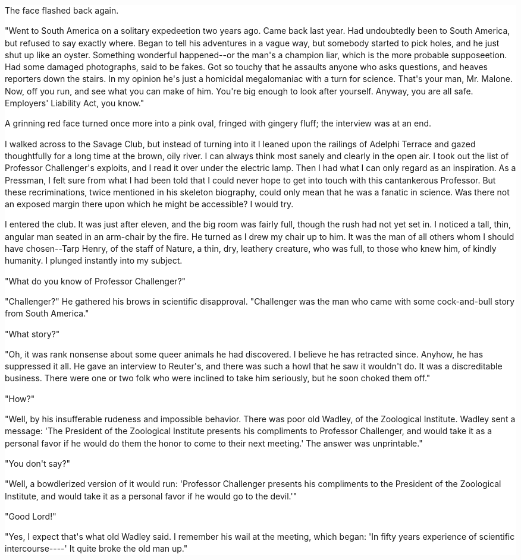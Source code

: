 The face flashed back again. 

"Went to South America on a solitary expedeetion two years ago. Came back last year. Had undoubtedly been to South America, but refused to say exactly where. Began to tell his adventures in a vague way, but somebody started to pick holes, and he just shut up like an oyster. Something wonderful happened--or the man's a champion liar, which is the more probable supposeetion. Had some damaged photographs, said to be fakes. Got so touchy that he assaults anyone who asks questions, and heaves reporters down the stairs. In my opinion he's just a homicidal megalomaniac with a turn for science. That's your man, Mr. Malone. Now, off you run, and see what you can make of him. You're big enough to look after yourself. Anyway, you are all safe. Employers' Liability Act, you know." 

A grinning red face turned once more into a pink oval, fringed with gingery fluff; the interview was at an end. 

I walked across to the Savage Club, but instead of turning into it I leaned upon the railings of Adelphi Terrace and gazed thoughtfully for a long time at the brown, oily river. I can always think most sanely and clearly in the open air. I took out the list of Professor Challenger's exploits, and I read it over under the electric lamp. Then I had what I can only regard as an inspiration. As a Pressman, I felt sure from what I had been told that I could never hope to get into touch with this cantankerous Professor. But these recriminations, twice mentioned in his skeleton biography, could only mean that he was a fanatic in science. Was there not an exposed margin there upon which he might be accessible? I would try. 

I entered the club. It was just after eleven, and the big room was fairly full, though the rush had not yet set in. I noticed a tall, thin, angular man seated in an arm-chair by the fire. He turned as I drew my chair up to him. It was the man of all others whom I should have chosen--Tarp Henry, of the staff of Nature, a thin, dry, leathery creature, who was full, to those who knew him, of kindly humanity. I plunged instantly into my subject. 

"What do you know of Professor Challenger?" 

"Challenger?" He gathered his brows in scientific disapproval. "Challenger was the man who came with some cock-and-bull story from South America." 

"What story?" 

"Oh, it was rank nonsense about some queer animals he had discovered. I believe he has retracted since. Anyhow, he has suppressed it all. He gave an interview to Reuter's, and there was such a howl that he saw it wouldn't do. It was a discreditable business. There were one or two folk who were inclined to take him seriously, but he soon choked them off." 

"How?" 

"Well, by his insufferable rudeness and impossible behavior. There was poor old Wadley, of the Zoological Institute. Wadley sent a message: 'The President of the Zoological Institute presents his compliments to Professor Challenger, and would take it as a personal favor if he would do them the honor to come to their next meeting.' The answer was unprintable." 

"You don't say?" 

"Well, a bowdlerized version of it would run: 'Professor Challenger presents his compliments to the President of the Zoological Institute, and would take it as a personal favor if he would go to the devil.'" 

"Good Lord!" 

"Yes, I expect that's what old Wadley said. I remember his wail at the meeting, which began: 'In fifty years experience of scientific intercourse----' It quite broke the old man up." 
